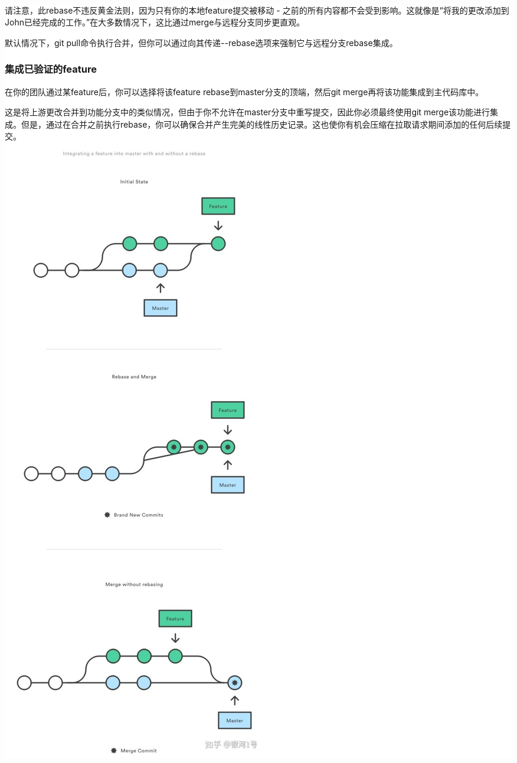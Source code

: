 请注意，此rebase不违反黄金法则，因为只有你的本地feature提交被移动 - 之前的所有内容都不会受到影响。这就像是“将我的更改添加到John已经完成的工作。”在大多数情况下，这比通过merge与远程分支同步更直观。

默认情况下，git pull命令执行合并，但你可以通过向其传递--rebase选项来强制它与远程分支rebase集成。

### 集成已验证的feature

在你的团队通过某feature后，你可以选择将该feature rebase到master分支的顶端，然后git merge再将该功能集成到主代码库中。

这是将上游更改合并到功能分支中的类似情况，但由于你不允许在master分支中重写提交，因此你必须最终使用git merge该功能进行集成。但是，通过在合并之前执行rebase，你可以确保合并产生完美的线性历史记录。这也使你有机会压缩在拉取请求期间添加的任何后续提交。

![](/assets/postAssets/2019/15690330401854.jpg)
